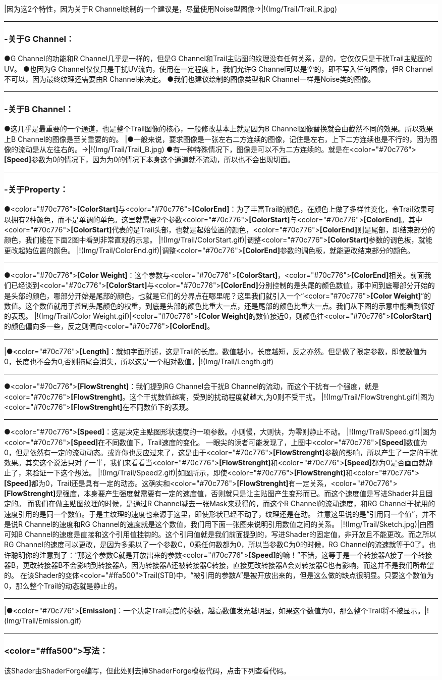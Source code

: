 |因为这2个特性，因为关于R Channel绘制的一个建议是，尽量使用Noise型图像→|!(Img/Trail/Trail_R.jpg)
***
### -关于G Channel：
●G Channel的功能和R Channel几乎是一样的，但是G Channel和Trail主贴图的纹理没有任何关系，是的，它仅仅只是干扰Trail主贴图的UV。
●也因为G Channel仅仅只是干扰UV流向，使用在一定程度上，我们允许G Channel可以是空的，即不写入任何图像，但R Channel不可以，因为最终纹理还需要由R Channel来决定。
●我们也建议绘制的图像类型和R Channel一样是Noise类的图像。
***
### -关于B Channel：
●这几乎是最重要的一个通道，也是整个Trail图像的核心，一般修改基本上就是因为B Channel图像替换就会由截然不同的效果。所以效果上B Channel的图像是至关重要的的。
|●一般来说，要求图像是一张左右二方连续的图像，记住是左右，上下二方连续也是不行的，因为图像的流动是从左往右的。→|!(Img/Trail/Trail_B.jpg)
●有一种特殊情况下，图像是可以不为二方连续的。就是在<color="#70c776"><b>[Speed]</b></color>参数为0的情况下，因为为0的情况下本身这个通道就不流动，所以也不会出现切面。
***
### -关于Property：
●<color="#70c776"><b>[ColorStart]</b></color>与<color="#70c776"><b>[ColorEnd]</b></color>：为了丰富Trail的颜色，在颜色上做了多样性变化，令Trail效果可以拥有2种颜色，而不是单调的单色。这里就需要2个参数<color="#70c776"><b>[ColorStart]</b></color>与<color="#70c776"><b>[ColorEnd]</b></color>。其中<color="#70c776"><b>[ColorStart]</b></color>代表的是Trail头部，也就是起始位置的颜色，<color="#70c776"><b>[ColorEnd]</b></color>则是尾部，即结束部分的颜色，我们能在下面2图中看到非常直观的示意。
|!(Img/Trail/ColorStart.gif)|调整<color="#70c776"><b>[ColorStart]</b></color>参数的调色板，就能更改起始位置的颜色。
|!(Img/Trail/ColorEnd.gif)|调整<color="#70c776"><b>[ColorEnd]</b></color>参数的调色板，就能更改结束部分的颜色。
***
●<color="#70c776"><b>[Color Weight]</b></color>：这个参数与<color="#70c776"><b>[ColorStart]</b></color>，<color="#70c776"><b>[ColorEnd]</b></color>相关。前面我们已经谈到<color="#70c776"><b>[ColorStart]</b></color>与<color="#70c776"><b>[ColorEnd]</b></color>分别控制的是头尾的颜色数值，那中间到底哪部分开始的是头部的颜色，哪部分开始是尾部的颜色，也就是它们的分界点在哪里呢？这里我们就引入一个“<color="#70c776"><b>[Color Weight]</b></color>”的数值。这个数值就用于控制头尾颜色的权重，到底是头部的颜色比重大一点，还是尾部的颜色比重大一点。我们从下图的示意中能看到很好的表现。
|!(Img/Trail/Color Weight.gif)|<color="#70c776"><b>[Color Weight]</b></color>的数值接近0，则颜色往<color="#70c776"><b>[ColorStart]</b></color>的颜色偏向多一些，反之则偏向<color="#70c776"><b>[ColorEnd]</b></color>。
***
|●<color="#70c776"><b>[Length]</b></color>：就如字面所述，这是Trail的长度。数值越小，长度越短，反之亦然。但是做了限定参数，即使数值为0，长度也不会为0,否则拖尾会消失，所以这是一个相对数值。|!(Img/Trail/Length.gif)
***
●<color="#70c776"><b>[FlowStrenght]</b></color>：我们提到RG Channel会干扰B Channel的流动，而这个干扰有一个强度，就是<color="#70c776"><b>[FlowStrenght]</b></color>。这个干扰数值越高，受到的扰动程度就越大,为0则不受干扰。
|!(Img/Trail/FlowStrenght.gif)|图为<color="#70c776"><b>[FlowStrenght]</b></color>在不同数值下的表现。
***
●<color="#70c776"><b>[Speed]</b></color>：这是决定主贴图形状速度的一项参数。小则慢，大则快，为零则静止不动。
|!(Img/Trail/Speed.gif)|图为<color="#70c776"><b>[Speed]</b></color>在不同数值下，Trail速度的变化。
—眼尖的读者可能发现了，上图中<color="#70c776"><b>[Speed]</b></color>数值为0，但是依然有一定的流动动态。或许你也反应过来了，这是由于<color="#70c776"><b>[FlowStrenght]</b></color>参数的影响，所以产生了一定的干扰效果。其实这个说法只对了一半，我们来看看当<color="#70c776"><b>[FlowStrenght]</b></color>和<color="#70c776"><b>[Speed]</b></color>都为0是否画面就静止了，来验证一下这个想法。
|!(Img/Trail/Speed2.gif)|如图所示，即使<color="#70c776"><b>[FlowStrenght]</b></color>和<color="#70c776"><b>[Speed]</b></color>都为0，Trail还是具有一定的动态。这确实和<color="#70c776"><b>[FlowStrenght]</b></color>有一定关系，<color="#70c776"><b>[FlowStrenght]</b></color>是强度，本身要产生强度就需要有一定的速度值，否则就只是让主贴图产生变形而已。而这个速度值是写进Shader并且固定的。
而我们在做主贴图纹理的时候，是通过R Channel减去一张Mask来获得的，而这个R Channel的流动速度，和RG Channel干扰用的速度引用的是同一个数值。于是主纹理的速度也来源于这里，即使形状已经不动了，纹理还是在动。
注意这里说的是“引用同一个值”，并不是说R Channel的速度和RG Channel的速度就是这个数值，我们用下面一张图来说明引用数值之间的关系。
|!(Img/Trail/Sketch.jpg)|由图可知B Channel的速度是直接和这个引用值挂钩的。这个引用值就是我们前面提到的，写进Shader的固定值，非开放且不能更改。而之所以RG Channel的速度可以更改，是因为多乘以了一个参数C，0乘任何数都为0，所以当参数C为0的时候，RG Channel的流速就等于0了。也许聪明你的注意到了：“那这个参数C就是开放出来的参数<color="#70c776"><b>[Speed]</b></color>的嘛！”不错，这等于是一个转接器A接了一个转接器B，更改转接器B不会影响到转接器A，因为转接器A还被转接器C转接，直接更改转接器A会对转接器C也有影响，而这并不是我们所希望的。
在该Shader的变体<color="#ffa500">Trail(STB)</color>中，“被引用的参数A”是被开放出来的，但是这么做的缺点很明显。只要这个数值为0，那么整个Trail的动态就是静止的。
***
|●<color="#70c776"><b>[Emission]</b></color>：一个决定Trail亮度的参数，越高数值发光越明显，如果这个数值为0，那么整个Trail将不被显示。|!(Img/Trail/Emission.gif)
***
### <color="#ffa500">写法：</color>
该Shader由ShaderForge编写，但此处则去掉ShaderForge模板代码，点击下列查看代码。